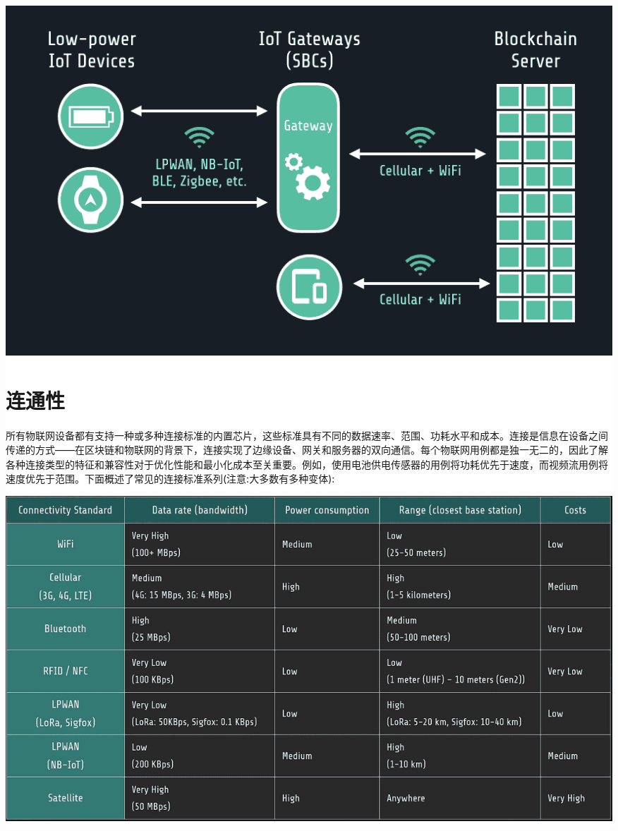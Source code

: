 ![](img/d68dbd9562b6d03152e2abfd01201c2f.png)

# **连通性**

所有物联网设备都有支持一种或多种连接标准的内置芯片，这些标准具有不同的数据速率、范围、功耗水平和成本。连接是信息在设备之间传递的方式——在区块链和物联网的背景下，连接实现了边缘设备、网关和服务器的双向通信。每个物联网用例都是独一无二的，因此了解各种连接类型的特征和兼容性对于优化性能和最小化成本至关重要。例如，使用电池供电传感器的用例将功耗优先于速度，而视频流用例将速度优先于范围。下面概述了常见的连接标准系列(注意:大多数有多种变体):

![](img/42ab03ec54ce4a80f9dc5ed067140e88.png)
